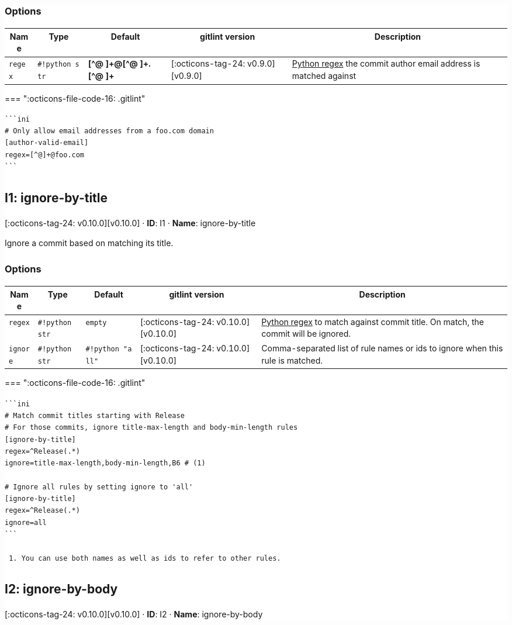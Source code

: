 
### Options

| Name    | Type           | Default                                  | gitlint version                    | Description                                                                                                |
| ------- | -------------- | ---------------------------------------- | ---------------------------------- | ---------------------------------------------------------------------------------------------------------- |
| `regex` | `#!python str` | **[^@&nbsp;]+@[^@&nbsp;]+\.[^@&nbsp;]+** | [:octicons-tag-24: v0.9.0][v0.9.0] | [Python regex](https://docs.python.org/library/re.html) the commit author email address is matched against |


=== ":octicons-file-code-16:  .gitlint"

    ```ini
    # Only allow email addresses from a foo.com domain
    [author-valid-email]
    regex=[^@]+@foo.com
    ```

## I1: ignore-by-title
[:octicons-tag-24: v0.10.0][v0.10.0] · **ID**: I1 · **Name**: ignore-by-title

Ignore a commit based on matching its title.

### Options

| Name     | Type           | Default          | gitlint version                      | Description                                                                                                                  |
| -------- | -------------- | ---------------- | ------------------------------------ | ---------------------------------------------------------------------------------------------------------------------------- |
| `regex`  | `#!python str` | `empty`          | [:octicons-tag-24: v0.10.0][v0.10.0] | [Python regex](https://docs.python.org/library/re.html) to match against commit title. On match, the commit will be ignored. |
| `ignore` | `#!python str` | `#!python "all"` | [:octicons-tag-24: v0.10.0][v0.10.0] | Comma-separated list of rule names or ids to ignore when this rule is matched.                                               |

=== ":octicons-file-code-16:  .gitlint"

    ```ini
    # Match commit titles starting with Release
    # For those commits, ignore title-max-length and body-min-length rules
    [ignore-by-title]
    regex=^Release(.*)
    ignore=title-max-length,body-min-length,B6 # (1)

    # Ignore all rules by setting ignore to 'all'
    [ignore-by-title]
    regex=^Release(.*)
    ignore=all
    ```

     1. You can use both names as well as ids to refer to other rules.

## I2: ignore-by-body
[:octicons-tag-24: v0.10.0][v0.10.0] · **ID**: I2 · **Name**: ignore-by-body
